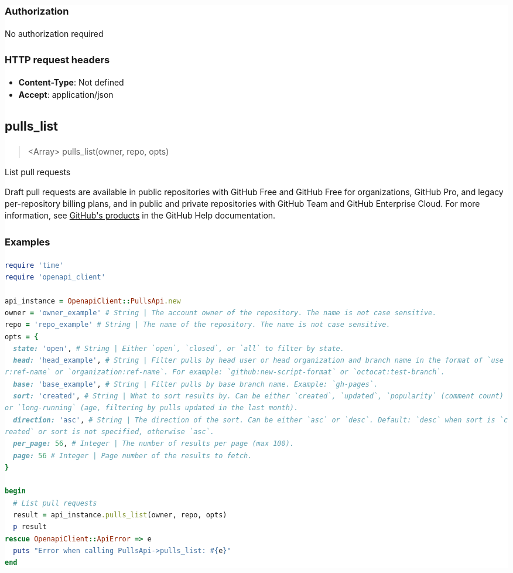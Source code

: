 ### Authorization

No authorization required

### HTTP request headers

- **Content-Type**: Not defined
- **Accept**: application/json


## pulls_list

> <Array<PullRequestSimple>> pulls_list(owner, repo, opts)

List pull requests

Draft pull requests are available in public repositories with GitHub Free and GitHub Free for organizations, GitHub Pro, and legacy per-repository billing plans, and in public and private repositories with GitHub Team and GitHub Enterprise Cloud. For more information, see [GitHub's products](https://docs.github.com/github/getting-started-with-github/githubs-products) in the GitHub Help documentation.

### Examples

```ruby
require 'time'
require 'openapi_client'

api_instance = OpenapiClient::PullsApi.new
owner = 'owner_example' # String | The account owner of the repository. The name is not case sensitive.
repo = 'repo_example' # String | The name of the repository. The name is not case sensitive.
opts = {
  state: 'open', # String | Either `open`, `closed`, or `all` to filter by state.
  head: 'head_example', # String | Filter pulls by head user or head organization and branch name in the format of `user:ref-name` or `organization:ref-name`. For example: `github:new-script-format` or `octocat:test-branch`.
  base: 'base_example', # String | Filter pulls by base branch name. Example: `gh-pages`.
  sort: 'created', # String | What to sort results by. Can be either `created`, `updated`, `popularity` (comment count) or `long-running` (age, filtering by pulls updated in the last month).
  direction: 'asc', # String | The direction of the sort. Can be either `asc` or `desc`. Default: `desc` when sort is `created` or sort is not specified, otherwise `asc`.
  per_page: 56, # Integer | The number of results per page (max 100).
  page: 56 # Integer | Page number of the results to fetch.
}

begin
  # List pull requests
  result = api_instance.pulls_list(owner, repo, opts)
  p result
rescue OpenapiClient::ApiError => e
  puts "Error when calling PullsApi->pulls_list: #{e}"
end
```
